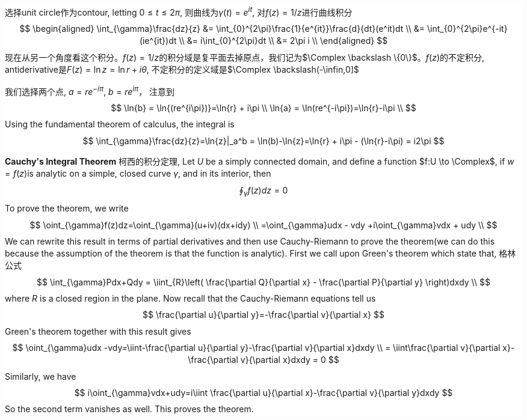 选择unit circle作为contour, letting $0 \leqslant t \leqslant 2\pi$, 则曲线为$\gamma{(t)}=e^{it}$, 对$f(z)=1/z$进行曲线积分
$$
\begin{aligned}
    \int_{\gamma}\frac{dz}{z} &= \int_{0}^{2\pi}\frac{1}{e^{it}}\frac{d}{dt}(e^it)dt \\
&= \int_{0}^{2\pi}e^{-it}(ie^{it})dt \\
&= i\int_{0}^{2\pi}dt \\
&= 2\pi i \\
\end{aligned}
$$
现在从另一个角度看这个积分。$f(z)=1/z$的积分域是复平面去掉原点，我们记为$\Complex \backslash \{0\}$。$f(z)$的不定积分, antiderivative是$F(z)=\ln{z}=\ln{r}+i\theta$, 不定积分的定义域是$\Complex \backslash(-\infin,0]$

我们选择两个点, $a=re^{-i\pi}$, $b=re^{i\pi}$，
注意到
$$
\ln{b} = \ln{(re^{i\pi})}=\ln{r} + i\pi \\
\ln{a} = \ln(re^{-i\pi})=\ln{r}-i\pi \\
$$
Using the fundamental theorem of calculus, the integral is
$$
\int_{\gamma}\frac{dz}{z}=\ln{z}|_a^b = \ln(b)-\ln{z}=\ln{r} + i\pi - (\ln{r}-i\pi) = i2\pi
$$

**Cauchy's Integral Theorem**
柯西的积分定理,
Let $U$ be a simply connected domain, and define a function $f:U \to \Complex$, if $w=f(z)$is analytic on a simple, closed curve $\gamma$, and in its interior, then
$$
\oint_{\gamma}f(z)dz = 0
$$
To prove the theorem, we write
$$
\oint_{\gamma}f(z)dz=\oint_{\gamma}(u+iv)(dx+idy) \\
=\oint_{\gamma}udx - vdy +i\oint_{\gamma}vdx + udy \\
$$
We can rewrite this result in terms of partial derivatives and then use Cauchy-Riemann to prove the theorem(we can do this because the assumption of the theorem is that the function is analytic). 
First we call upon Green's theorem which state that, 格林公式
$$
\int_{\gamma}Pdx+Qdy = \iint_{R}\left( \frac{\partial Q}{\partial x} - \frac{\partial P}{\partial y} \right)dxdy \\
$$
where $R$ is a closed region in the plane. Now recall that the Cauchy-Riemann equations tell us
$$
\frac{\partial u}{\partial y}=-\frac{\partial v}{\partial x}
$$
Green's theorem together with this result gives
$$
\oint_{\gamma}udx -vdy=\iint-\frac{\partial u}{\partial y}-\frac{\partial v}{\partial x}dxdy \\
= \iint\frac{\partial v}{\partial x}-\frac{\partial v}{\partial x}dxdy = 0
$$
Similarly, we have
$$
i\oint_{\gamma}vdx+udy=i\iint \frac{\partial u}{\partial x}-\frac{\partial v}{\partial y}dxdy
$$
So the second term vanishes as well. This proves the theorem.
